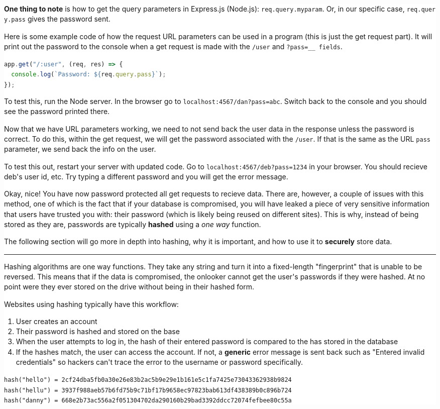 **One thing to note** is how to get the query parameters in Express.js (Node.js): `req.query.myparam`. Or, in our specific case, `req.query.pass` gives the password sent.

Here is some example code of how the request URL parameters can be used in a program (this is just the get request part). It will print out the password to the console when a get request is made with the `/user` and `?pass=__ fields`.

```javascript
app.get("/:user", (req, res) => {
  console.log(`Password: ${req.query.pass}`);
});
```

To test this, run the Node server. In the browser go to `localhost:4567/dan?pass=abc`. Switch back to the console and you should see the password printed there.

Now that we have URL parameters working, we need to not send back the user data in the response unless the password is correct. To do this, within the get request, we will get the password associated with the `/user`. If that is the same as the URL `pass` parameter, we send back the info on the user.

<iframe width="100%" height="300" src="//jsfiddle.net/denenberg/8da5kL1t/10/embedded/js/dark" allowfullscreen="allowfullscreen" allowpaymentrequest frameborder="0"></iframe>

To test this out, restart your server with updated code. Go to `localhost:4567/deb?pass=1234` in your browser. You should recieve deb's user id, etc. Try typing a different password and you will get the error message.

Okay, nice! You have now password protected all get requests to recieve data. There are, however, a couple of issues with this method, one of which is the fact that if your database is compromised, you will have leaked a piece of very sensitive information that users have trusted you with: their password (which is likely being reused on different sites). This is why, instead of being stored as they are, passwords are typically **hashed** using a _one way_ function.

The following section will go more in depth into hashing, why it is important, and how to use it to **securely** store data.

---

Hashing algorithms are one way functions. They take any string and turn it into a fixed-length "fingerprint" that is unable to be reversed. This means that if the data is compromised, the onlooker cannot get the user's passwords if they were hashed. At no point were they ever stored on the drive without being in their hashed form.

Websites using hashing typically have this workflow:

1. User creates an account
2. Their password is hashed and stored on the base
3. When the user attempts to log in, the hash of their entered password is compared to the has stored in the database
4. If the hashes match, the user can access the account. If not, a **generic** error message is sent back such as "Entered invalid credentials" so hackers can't trace the error to the username or password specifically.

```
hash("hello") = 2cf24dba5fb0a30e26e83b2ac5b9e29e1b161e5c1fa7425e73043362938b9824
hash("hellu") = 3937f988aeb57b6fd75b9c71bf17b9658ec97823bab613df438389b0c896b724
hash("danny") = 668e2b73ac556a2f051304702da290160b29bad3392ddcc72074fefbee80c55a
```
